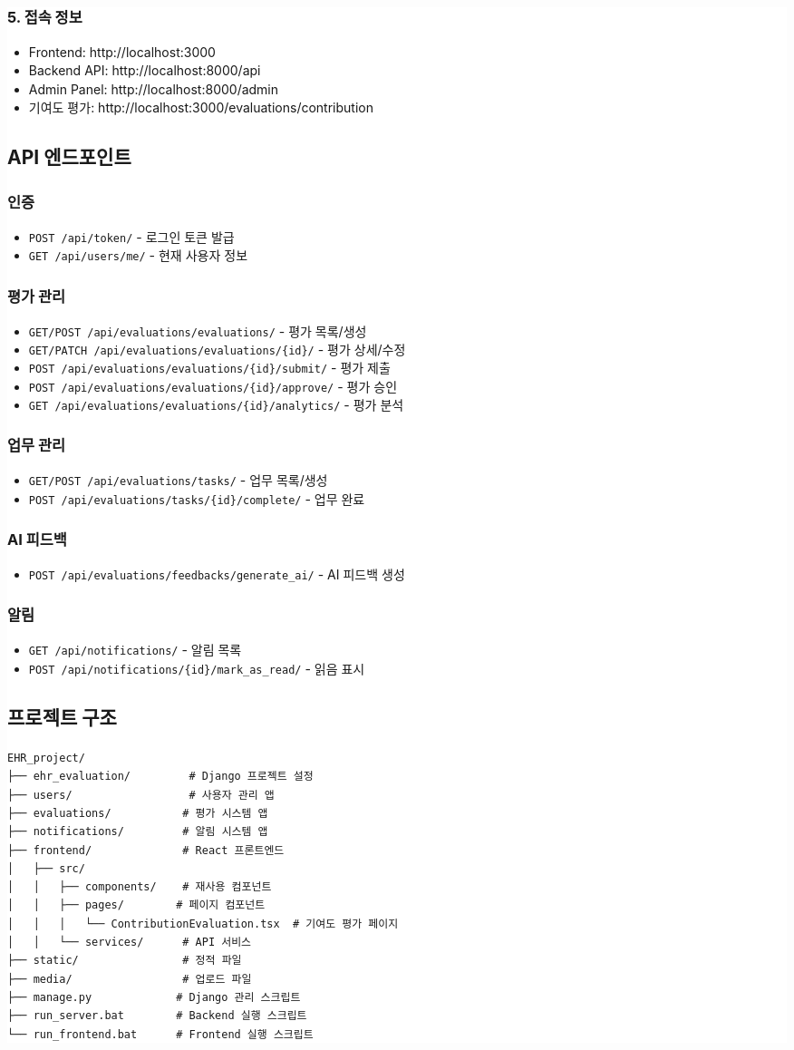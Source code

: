 ### 5. 접속 정보
- Frontend: http://localhost:3000
- Backend API: http://localhost:8000/api
- Admin Panel: http://localhost:8000/admin
- 기여도 평가: http://localhost:3000/evaluations/contribution

## API 엔드포인트

### 인증
- `POST /api/token/` - 로그인 토큰 발급
- `GET /api/users/me/` - 현재 사용자 정보

### 평가 관리
- `GET/POST /api/evaluations/evaluations/` - 평가 목록/생성
- `GET/PATCH /api/evaluations/evaluations/{id}/` - 평가 상세/수정
- `POST /api/evaluations/evaluations/{id}/submit/` - 평가 제출
- `POST /api/evaluations/evaluations/{id}/approve/` - 평가 승인
- `GET /api/evaluations/evaluations/{id}/analytics/` - 평가 분석

### 업무 관리
- `GET/POST /api/evaluations/tasks/` - 업무 목록/생성
- `POST /api/evaluations/tasks/{id}/complete/` - 업무 완료

### AI 피드백
- `POST /api/evaluations/feedbacks/generate_ai/` - AI 피드백 생성

### 알림
- `GET /api/notifications/` - 알림 목록
- `POST /api/notifications/{id}/mark_as_read/` - 읽음 표시

## 프로젝트 구조
```
EHR_project/
├── ehr_evaluation/         # Django 프로젝트 설정
├── users/                  # 사용자 관리 앱
├── evaluations/           # 평가 시스템 앱
├── notifications/         # 알림 시스템 앱
├── frontend/              # React 프론트엔드
│   ├── src/
│   │   ├── components/    # 재사용 컴포넌트
│   │   ├── pages/        # 페이지 컴포넌트
│   │   │   └── ContributionEvaluation.tsx  # 기여도 평가 페이지
│   │   └── services/      # API 서비스
├── static/                # 정적 파일
├── media/                 # 업로드 파일
├── manage.py             # Django 관리 스크립트
├── run_server.bat        # Backend 실행 스크립트
└── run_frontend.bat      # Frontend 실행 스크립트
```
